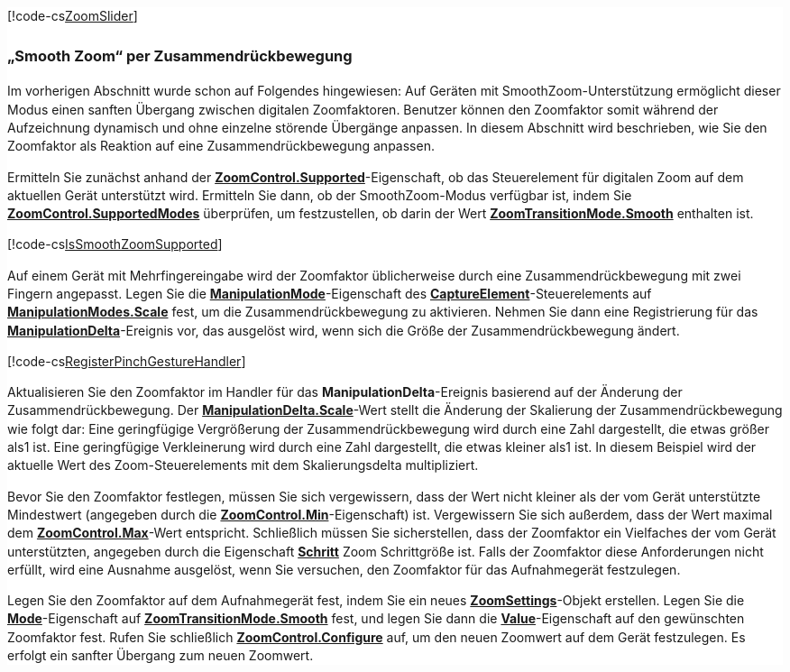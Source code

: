[!code-cs[ZoomSlider](./code/BasicMediaCaptureWin10/cs/MainPage.ManualControls.xaml.cs#SnippetZoomSlider)]

### <a name="smooth-zoom-using-pinch-gesture"></a>„Smooth Zoom“ per Zusammendrückbewegung

Im vorherigen Abschnitt wurde schon auf Folgendes hingewiesen: Auf Geräten mit SmoothZoom-Unterstützung ermöglicht dieser Modus einen sanften Übergang zwischen digitalen Zoomfaktoren. Benutzer können den Zoomfaktor somit während der Aufzeichnung dynamisch und ohne einzelne störende Übergänge anpassen. In diesem Abschnitt wird beschrieben, wie Sie den Zoomfaktor als Reaktion auf eine Zusammendrückbewegung anpassen.

Ermitteln Sie zunächst anhand der [**ZoomControl.Supported**](https://msdn.microsoft.com/library/windows/apps/dn633819)-Eigenschaft, ob das Steuerelement für digitalen Zoom auf dem aktuellen Gerät unterstützt wird. Ermitteln Sie dann, ob der SmoothZoom-Modus verfügbar ist, indem Sie [**ZoomControl.SupportedModes**](https://msdn.microsoft.com/library/windows/apps/dn926721) überprüfen, um festzustellen, ob darin der Wert [**ZoomTransitionMode.Smooth**](https://msdn.microsoft.com/library/windows/apps/dn926726) enthalten ist.

[!code-cs[IsSmoothZoomSupported](./code/BasicMediaCaptureWin10/cs/MainPage.xaml.cs#SnippetIsSmoothZoomSupported)]

Auf einem Gerät mit Mehrfingereingabe wird der Zoomfaktor üblicherweise durch eine Zusammendrückbewegung mit zwei Fingern angepasst. Legen Sie die [**ManipulationMode**](https://msdn.microsoft.com/library/windows/apps/br208948)-Eigenschaft des [**CaptureElement**](https://msdn.microsoft.com/library/windows/apps/br209278)-Steuerelements auf [**ManipulationModes.Scale**](https://msdn.microsoft.com/library/windows/apps/br227934) fest, um die Zusammendrückbewegung zu aktivieren. Nehmen Sie dann eine Registrierung für das [**ManipulationDelta**](https://msdn.microsoft.com/library/windows/apps/br208946)-Ereignis vor, das ausgelöst wird, wenn sich die Größe der Zusammendrückbewegung ändert.

[!code-cs[RegisterPinchGestureHandler](./code/BasicMediaCaptureWin10/cs/MainPage.xaml.cs#SnippetRegisterPinchGestureHandler)]

Aktualisieren Sie den Zoomfaktor im Handler für das **ManipulationDelta**-Ereignis basierend auf der Änderung der Zusammendrückbewegung. Der [**ManipulationDelta.Scale**](https://msdn.microsoft.com/library/windows/apps/br242016)-Wert stellt die Änderung der Skalierung der Zusammendrückbewegung wie folgt dar: Eine geringfügige Vergrößerung der Zusammendrückbewegung wird durch eine Zahl dargestellt, die etwas größer als1 ist. Eine geringfügige Verkleinerung wird durch eine Zahl dargestellt, die etwas kleiner als1 ist. In diesem Beispiel wird der aktuelle Wert des Zoom-Steuerelements mit dem Skalierungsdelta multipliziert.

Bevor Sie den Zoomfaktor festlegen, müssen Sie sich vergewissern, dass der Wert nicht kleiner als der vom Gerät unterstützte Mindestwert (angegeben durch die [**ZoomControl.Min**](https://msdn.microsoft.com/library/windows/apps/dn633817)-Eigenschaft) ist. Vergewissern Sie sich außerdem, dass der Wert maximal dem [**ZoomControl.Max**](https://msdn.microsoft.com/library/windows/apps/dn608150)-Wert entspricht. Schließlich müssen Sie sicherstellen, dass der Zoomfaktor ein Vielfaches der vom Gerät unterstützten, angegeben durch die Eigenschaft [**Schritt**](https://msdn.microsoft.com/library/windows/apps/dn633818) Zoom Schrittgröße ist. Falls der Zoomfaktor diese Anforderungen nicht erfüllt, wird eine Ausnahme ausgelöst, wenn Sie versuchen, den Zoomfaktor für das Aufnahmegerät festzulegen.

Legen Sie den Zoomfaktor auf dem Aufnahmegerät fest, indem Sie ein neues [**ZoomSettings**](https://msdn.microsoft.com/library/windows/apps/dn926722)-Objekt erstellen. Legen Sie die [**Mode**](https://msdn.microsoft.com/library/windows/apps/dn926723)-Eigenschaft auf [**ZoomTransitionMode.Smooth**](https://msdn.microsoft.com/library/windows/apps/dn926726) fest, und legen Sie dann die [**Value**](https://msdn.microsoft.com/library/windows/apps/dn926724)-Eigenschaft auf den gewünschten Zoomfaktor fest. Rufen Sie schließlich [**ZoomControl.Configure**](https://msdn.microsoft.com/library/windows/apps/dn926719) auf, um den neuen Zoomwert auf dem Gerät festzulegen. Es erfolgt ein sanfter Übergang zum neuen Zoomwert.
